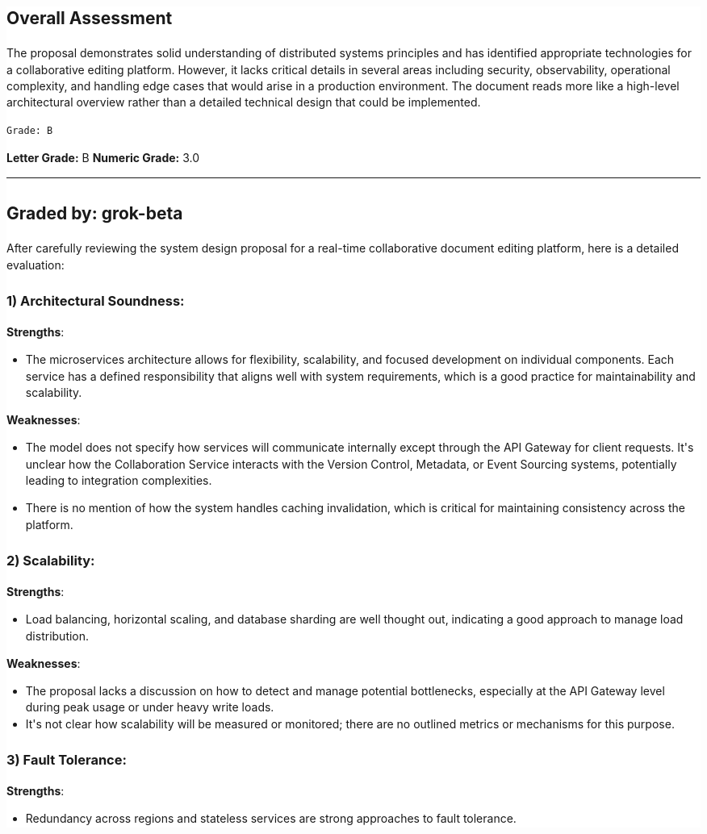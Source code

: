 ## Overall Assessment

The proposal demonstrates solid understanding of distributed systems principles and has identified appropriate technologies for a collaborative editing platform. However, it lacks critical details in several areas including security, observability, operational complexity, and handling edge cases that would arise in a production environment. The document reads more like a high-level architectural overview rather than a detailed technical design that could be implemented.

```
Grade: B
```

**Letter Grade:** B
**Numeric Grade:** 3.0

---

## Graded by: grok-beta

After carefully reviewing the system design proposal for a real-time collaborative document editing platform, here is a detailed evaluation:

### 1) Architectural Soundness:

**Strengths**:
- The microservices architecture allows for flexibility, scalability, and focused development on individual components. Each service has a defined responsibility that aligns well with system requirements, which is a good practice for maintainability and scalability.

**Weaknesses**:
- The model does not specify how services will communicate internally except through the API Gateway for client requests. It's unclear how the Collaboration Service interacts with the Version Control, Metadata, or Event Sourcing systems, potentially leading to integration complexities.

- There is no mention of how the system handles caching invalidation, which is critical for maintaining consistency across the platform.

### 2) Scalability:

**Strengths**:
- Load balancing, horizontal scaling, and database sharding are well thought out, indicating a good approach to manage load distribution.

**Weaknesses**: 
- The proposal lacks a discussion on how to detect and manage potential bottlenecks, especially at the API Gateway level during peak usage or under heavy write loads.
- It's not clear how scalability will be measured or monitored; there are no outlined metrics or mechanisms for this purpose.

### 3) Fault Tolerance:

**Strengths**:
- Redundancy across regions and stateless services are strong approaches to fault tolerance.
